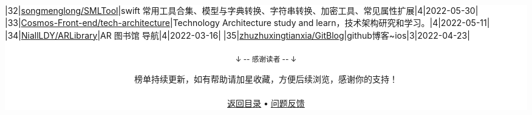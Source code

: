 |32|[songmenglong/SMLTool](https://github.com/songmenglong/SMLTool)|swift 常用工具合集、模型与字典转换、字符串转换、加密工具、常见属性扩展|4|2022-05-30|
|33|[Cosmos-Front-end/tech-architecture](https://github.com/Cosmos-Front-end/tech-architecture)|Technology Architecture study and learn，技术架构研究和学习。|4|2022-05-11|
|34|[NiallLDY/ARLibrary](https://github.com/NiallLDY/ARLibrary)|AR 图书馆 导航|4|2022-03-16|
|35|[zhuzhuxingtianxia/GitBlog](https://github.com/zhuzhuxingtianxia/GitBlog)|github博客~ios|3|2022-04-23|

<div align="center">
    <p><sub>↓ -- 感谢读者 -- ↓</sub></p>
    榜单持续更新，如有帮助请加星收藏，方便后续浏览，感谢你的支持！
</div>

<br/>

<div align="center"><a href="https://github.com/GrowingGit/GitHub-Chinese-Top-Charts#github中文排行榜">返回目录</a> • <a href="/content/docs/feedback.md">问题反馈</a></div>
